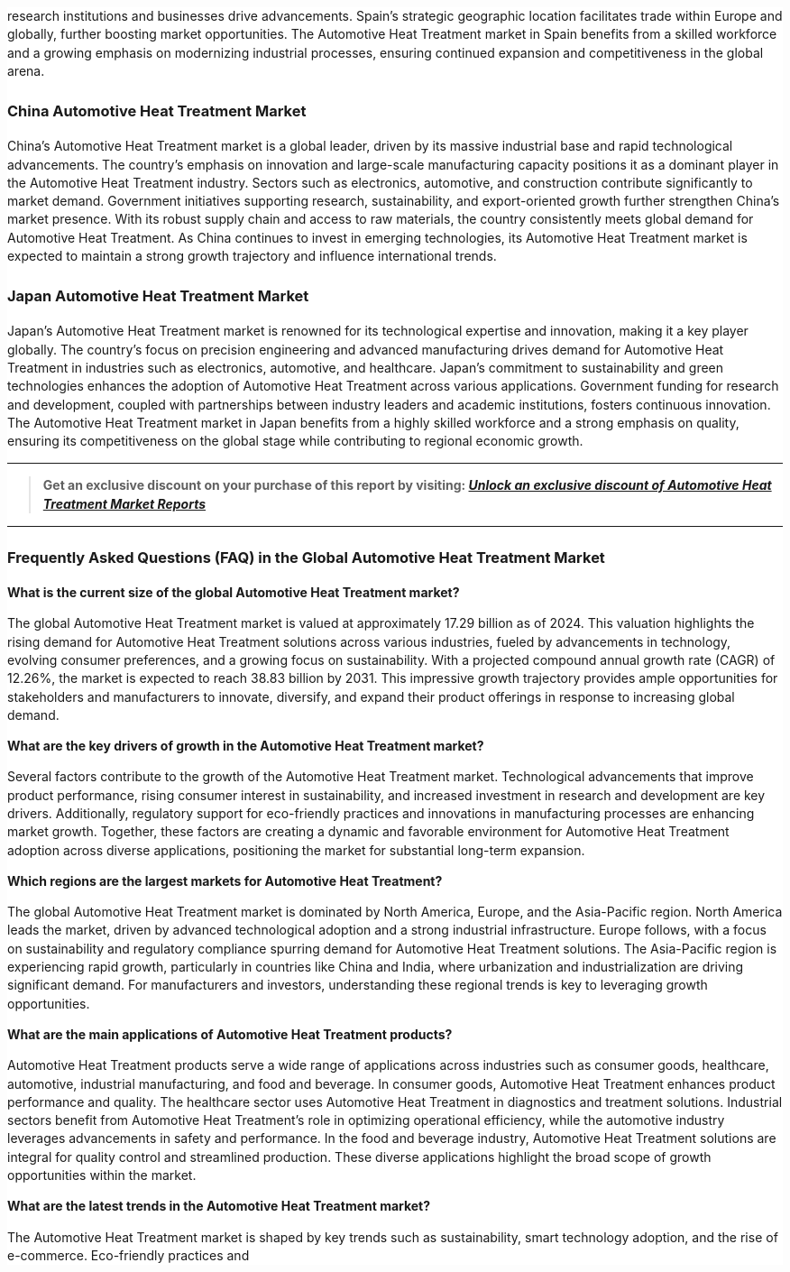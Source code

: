 research institutions and businesses drive advancements. Spain&rsquo;s strategic geographic location facilitates trade within Europe and globally, further boosting market opportunities. The Automotive Heat Treatment market in Spain benefits from a skilled workforce and a growing emphasis on modernizing industrial processes, ensuring continued expansion and competitiveness in the global arena.</p><h3>China Automotive Heat Treatment Market</h3><p>China&rsquo;s Automotive Heat Treatment market is a global leader, driven by its massive industrial base and rapid technological advancements. The country&rsquo;s emphasis on innovation and large-scale manufacturing capacity positions it as a dominant player in the Automotive Heat Treatment industry. Sectors such as electronics, automotive, and construction contribute significantly to market demand. Government initiatives supporting research, sustainability, and export-oriented growth further strengthen China&rsquo;s market presence. With its robust supply chain and access to raw materials, the country consistently meets global demand for Automotive Heat Treatment. As China continues to invest in emerging technologies, its Automotive Heat Treatment market is expected to maintain a strong growth trajectory and influence international trends.</p><h3>Japan Automotive Heat Treatment Market</h3><p>Japan&rsquo;s Automotive Heat Treatment market is renowned for its technological expertise and innovation, making it a key player globally. The country&rsquo;s focus on precision engineering and advanced manufacturing drives demand for Automotive Heat Treatment in industries such as electronics, automotive, and healthcare. Japan&rsquo;s commitment to sustainability and green technologies enhances the adoption of Automotive Heat Treatment across various applications. Government funding for research and development, coupled with partnerships between industry leaders and academic institutions, fosters continuous innovation. The Automotive Heat Treatment market in Japan benefits from a highly skilled workforce and a strong emphasis on quality, ensuring its competitiveness on the global stage while contributing to regional economic growth.</p><hr /><blockquote><p><strong>Get an exclusive discount on your purchase of this report by visiting: <em><a href="://marketresearchpulse.com/ask-for-discount/108961?utm_source=Github&amp;utm_medium=030">Unlock an exclusive discount of Automotive Heat Treatment Market Reports</a></em>&nbsp;</strong></p></blockquote><hr /><h3>Frequently Asked Questions (FAQ) in the Global Automotive Heat Treatment Market</h3><p><strong>What is the current size of the global Automotive Heat Treatment market?</strong></p><p>The global Automotive Heat Treatment market is valued at approximately 17.29 billion as of 2024. This valuation highlights the rising demand for Automotive Heat Treatment solutions across various industries, fueled by advancements in technology, evolving consumer preferences, and a growing focus on sustainability. With a projected compound annual growth rate (CAGR) of 12.26%, the market is expected to reach 38.83 billion by 2031. This impressive growth trajectory provides ample opportunities for stakeholders and manufacturers to innovate, diversify, and expand their product offerings in response to increasing global demand.</p><p><strong>What are the key drivers of growth in the Automotive Heat Treatment market?</strong></p><p>Several factors contribute to the growth of the Automotive Heat Treatment market. Technological advancements that improve product performance, rising consumer interest in sustainability, and increased investment in research and development are key drivers. Additionally, regulatory support for eco-friendly practices and innovations in manufacturing processes are enhancing market growth. Together, these factors are creating a dynamic and favorable environment for Automotive Heat Treatment adoption across diverse applications, positioning the market for substantial long-term expansion.</p><p><strong>Which regions are the largest markets for Automotive Heat Treatment?</strong></p><p>The global Automotive Heat Treatment market is dominated by North America, Europe, and the Asia-Pacific region. North America leads the market, driven by advanced technological adoption and a strong industrial infrastructure. Europe follows, with a focus on sustainability and regulatory compliance spurring demand for Automotive Heat Treatment solutions. The Asia-Pacific region is experiencing rapid growth, particularly in countries like China and India, where urbanization and industrialization are driving significant demand. For manufacturers and investors, understanding these regional trends is key to leveraging growth opportunities.</p><p><strong>What are the main applications of Automotive Heat Treatment products?</strong></p><p>Automotive Heat Treatment products serve a wide range of applications across industries such as consumer goods, healthcare, automotive, industrial manufacturing, and food and beverage. In consumer goods, Automotive Heat Treatment enhances product performance and quality. The healthcare sector uses Automotive Heat Treatment in diagnostics and treatment solutions. Industrial sectors benefit from Automotive Heat Treatment&rsquo;s role in optimizing operational efficiency, while the automotive industry leverages advancements in safety and performance. In the food and beverage industry, Automotive Heat Treatment solutions are integral for quality control and streamlined production. These diverse applications highlight the broad scope of growth opportunities within the market.</p><p><strong>What are the latest trends in the Automotive Heat Treatment market?</strong></p><p>The Automotive Heat Treatment market is shaped by key trends such as sustainability, smart technology adoption, and the rise of e-commerce. Eco-friendly practices and